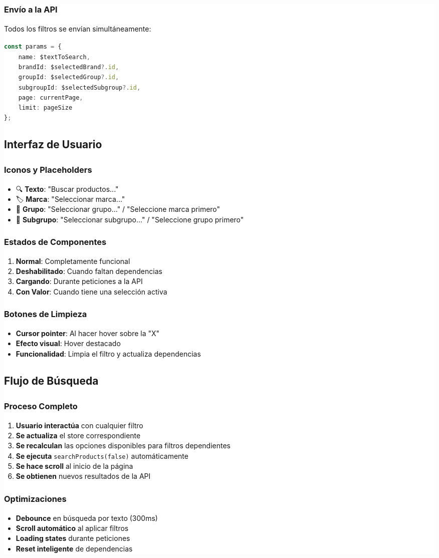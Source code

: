 ### Envío a la API

Todos los filtros se envían simultáneamente:

```typescript
const params = {
    name: $textToSearch,
    brandId: $selectedBrand?.id,
    groupId: $selectedGroup?.id, 
    subgroupId: $selectedSubgroup?.id,
    page: currentPage,
    limit: pageSize
};
```

## Interfaz de Usuario

### Iconos y Placeholders

- 🔍 **Texto**: "Buscar productos..." 
- 🏷️ **Marca**: "Seleccionar marca..."
- 📁 **Grupo**: "Seleccionar grupo..." / "Seleccione marca primero"
- 🔧 **Subgrupo**: "Seleccionar subgrupo..." / "Seleccione grupo primero"

### Estados de Componentes

1. **Normal**: Completamente funcional
2. **Deshabilitado**: Cuando faltan dependencias
3. **Cargando**: Durante peticiones a la API
4. **Con Valor**: Cuando tiene una selección activa

### Botones de Limpieza

- **Cursor pointer**: Al hacer hover sobre la "X"
- **Efecto visual**: Hover destacado
- **Funcionalidad**: Limpia el filtro y actualiza dependencias

## Flujo de Búsqueda

### Proceso Completo

1. **Usuario interactúa** con cualquier filtro
2. **Se actualiza** el store correspondiente
3. **Se recalculan** las opciones disponibles para filtros dependientes
4. **Se ejecuta** `searchProducts(false)` automáticamente
5. **Se hace scroll** al inicio de la página
6. **Se obtienen** nuevos resultados de la API

### Optimizaciones

- **Debounce** en búsqueda por texto (300ms)
- **Scroll automático** al aplicar filtros
- **Loading states** durante peticiones
- **Reset inteligente** de dependencias
